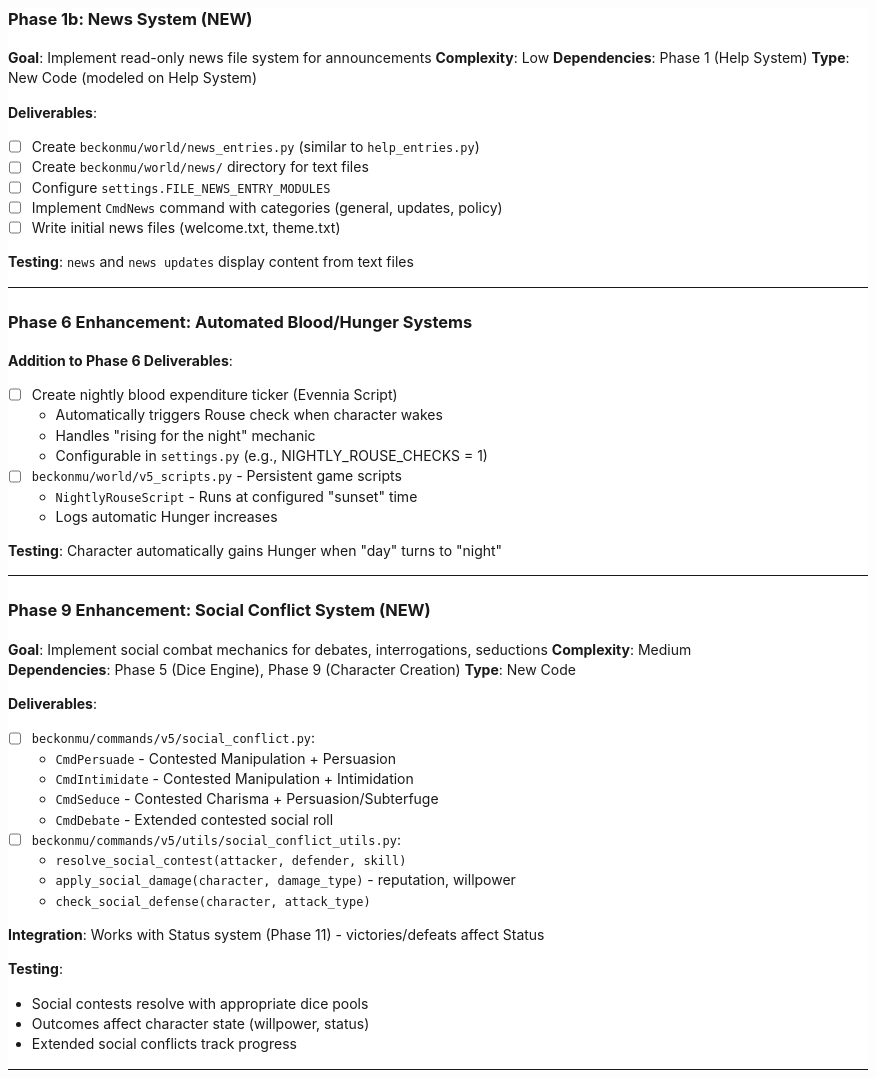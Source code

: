 ### Phase 1b: News System (NEW)
**Goal**: Implement read-only news file system for announcements
**Complexity**: Low
**Dependencies**: Phase 1 (Help System)
**Type**: New Code (modeled on Help System)

**Deliverables**:
- [ ] Create `beckonmu/world/news_entries.py` (similar to `help_entries.py`)
- [ ] Create `beckonmu/world/news/` directory for text files
- [ ] Configure `settings.FILE_NEWS_ENTRY_MODULES`
- [ ] Implement `CmdNews` command with categories (general, updates, policy)
- [ ] Write initial news files (welcome.txt, theme.txt)

**Testing**: `news` and `news updates` display content from text files

---

### Phase 6 Enhancement: Automated Blood/Hunger Systems
**Addition to Phase 6 Deliverables**:
- [ ] Create nightly blood expenditure ticker (Evennia Script)
  - Automatically triggers Rouse check when character wakes
  - Handles "rising for the night" mechanic
  - Configurable in `settings.py` (e.g., NIGHTLY_ROUSE_CHECKS = 1)
- [ ] `beckonmu/world/v5_scripts.py` - Persistent game scripts
  - `NightlyRouseScript` - Runs at configured "sunset" time
  - Logs automatic Hunger increases

**Testing**: Character automatically gains Hunger when "day" turns to "night"

---

### Phase 9 Enhancement: Social Conflict System (NEW)
**Goal**: Implement social combat mechanics for debates, interrogations, seductions
**Complexity**: Medium  
**Dependencies**: Phase 5 (Dice Engine), Phase 9 (Character Creation)
**Type**: New Code

**Deliverables**:
- [ ] `beckonmu/commands/v5/social_conflict.py`:
  - `CmdPersuade` - Contested Manipulation + Persuasion
  - `CmdIntimidate` - Contested Manipulation + Intimidation  
  - `CmdSeduce` - Contested Charisma + Persuasion/Subterfuge
  - `CmdDebate` - Extended contested social roll
- [ ] `beckonmu/commands/v5/utils/social_conflict_utils.py`:
  - `resolve_social_contest(attacker, defender, skill)`
  - `apply_social_damage(character, damage_type)` - reputation, willpower
  - `check_social_defense(character, attack_type)`

**Integration**: Works with Status system (Phase 11) - victories/defeats affect Status

**Testing**: 
- Social contests resolve with appropriate dice pools
- Outcomes affect character state (willpower, status)
- Extended social conflicts track progress

---